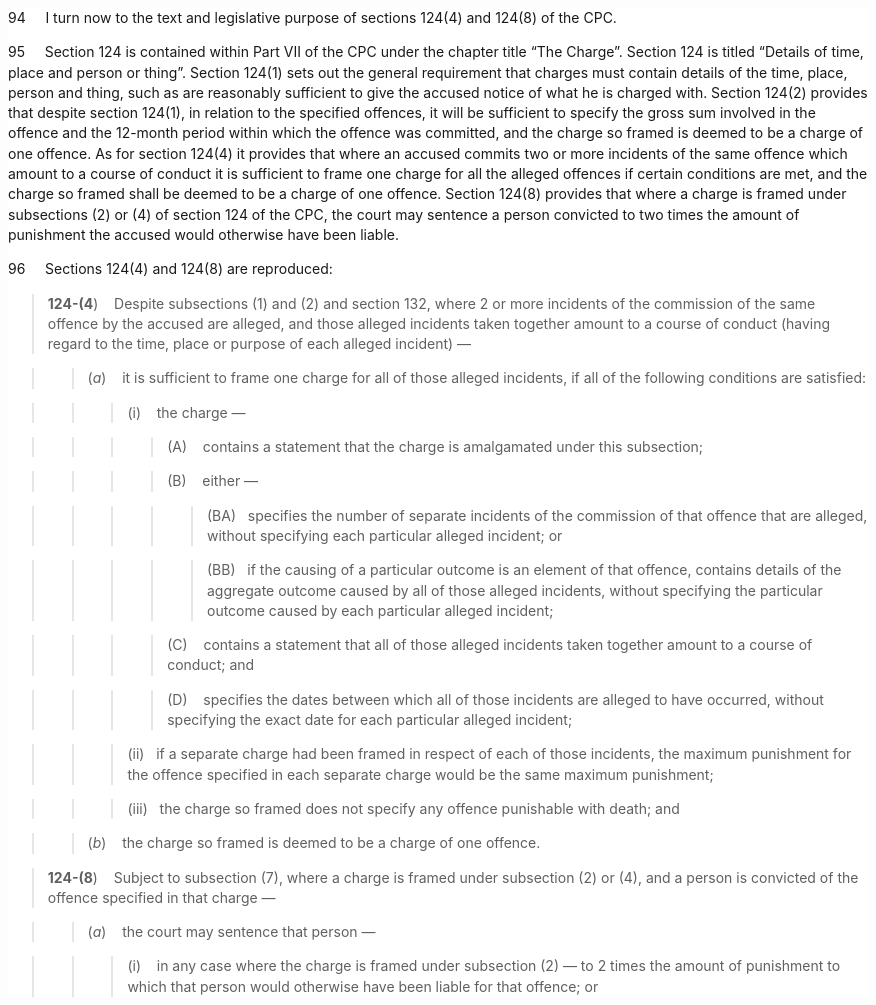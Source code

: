 94     I turn now to the text and legislative purpose of sections 124(4) and 124(8) of the CPC.

95     Section 124 is contained within Part VII of the CPC under the chapter title “The Charge”. Section 124 is titled “Details of time, place and person or thing”. Section 124(1) sets out the general requirement that charges must contain details of the time, place, person and thing, such as are reasonably sufficient to give the accused notice of what he is charged with. Section 124(2) provides that despite section 124(1), in relation to the specified offences, it will be sufficient to specify the gross sum involved in the offence and the 12-month period within which the offence was committed, and the charge so framed is deemed to be a charge of one offence. As for section 124(4) it provides that where an accused commits two or more incidents of the same offence which amount to a course of conduct it is sufficient to frame one charge for all the alleged offences if certain conditions are met, and the charge so framed shall be deemed to be a charge of one offence. Section 124(8) provides that where a charge is framed under subsections (2) or (4) of section 124 of the CPC, the court may sentence a person convicted to two times the amount of punishment the accused would otherwise have been liable.

96     Sections 124(4) and 124(8) are reproduced:

> **124-(4**)    Despite subsections (1) and (2) and section 132, where 2 or more incidents of the commission of the same offence by the accused are alleged, and those alleged incidents taken together amount to a course of conduct (having regard to the time, place or purpose of each alleged incident) —

>> (_a_)    it is sufficient to frame one charge for all of those alleged incidents, if all of the following conditions are satisfied:

>>> (i)    the charge —

>>>> (A)    contains a statement that the charge is amalgamated under this subsection;

>>>> (B)    either —

>>>>> (BA)   specifies the number of separate incidents of the commission of that offence that are alleged, without specifying each particular alleged incident; or

>>>>> (BB)   if the causing of a particular outcome is an element of that offence, contains details of the aggregate outcome caused by all of those alleged incidents, without specifying the particular outcome caused by each particular alleged incident;

>>>> (C)    contains a statement that all of those alleged incidents taken together amount to a course of conduct; and

>>>> (D)    specifies the dates between which all of those incidents are alleged to have occurred, without specifying the exact date for each particular alleged incident;

>>> (ii)   if a separate charge had been framed in respect of each of those incidents, the maximum punishment for the offence specified in each separate charge would be the same maximum punishment;

>>> (iii)   the charge so framed does not specify any offence punishable with death; and

>> (_b_)    the charge so framed is deemed to be a charge of one offence.

> **124-(8**)    Subject to subsection (7), where a charge is framed under subsection (2) or (4), and a person is convicted of the offence specified in that charge —

>> (_a_)    the court may sentence that person —

>>> (i)    in any case where the charge is framed under subsection (2) — to 2 times the amount of punishment to which that person would otherwise have been liable for that offence; or
